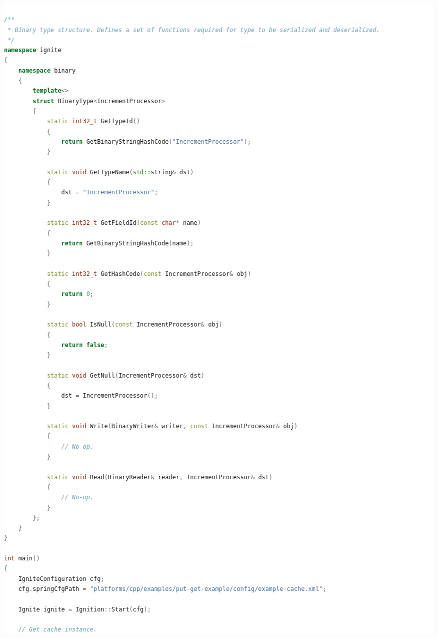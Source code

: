 ```cpp

/**
 * Binary type structure. Defines a set of functions required for type to be serialized and deserialized.
 */
namespace ignite
{
    namespace binary
    {
        template<>
        struct BinaryType<IncrementProcessor>
        {
            static int32_t GetTypeId()
            {
                return GetBinaryStringHashCode("IncrementProcessor");
            }

            static void GetTypeName(std::string& dst)
            {
                dst = "IncrementProcessor";
            }

            static int32_t GetFieldId(const char* name)
            {
                return GetBinaryStringHashCode(name);
            }

            static int32_t GetHashCode(const IncrementProcessor& obj)
            {
                return 0;
            }

            static bool IsNull(const IncrementProcessor& obj)
            {
                return false;
            }

            static void GetNull(IncrementProcessor& dst)
            {
                dst = IncrementProcessor();
            }

            static void Write(BinaryWriter& writer, const IncrementProcessor& obj)
            {
                // No-op.
            }

            static void Read(BinaryReader& reader, IncrementProcessor& dst)
            {
                // No-op.
            }
        };
    }
}

int main()
{
    IgniteConfiguration cfg;
    cfg.springCfgPath = "platforms/cpp/examples/put-get-example/config/example-cache.xml";

    Ignite ignite = Ignition::Start(cfg);

    // Get cache instance.
```